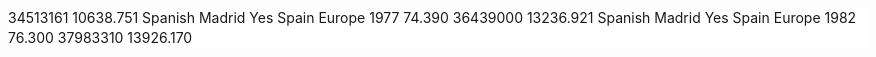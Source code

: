 </td>
<td style="text-align:right;">
34513161
</td>
<td style="text-align:right;">
10638.751
</td>
<td style="text-align:left;">
Spanish
</td>
<td style="text-align:left;">
Madrid
</td>
<td style="text-align:left;">
Yes
</td>
</tr>
<tr>
<td style="text-align:left;">
Spain
</td>
<td style="text-align:left;">
Europe
</td>
<td style="text-align:right;">
1977
</td>
<td style="text-align:right;">
74.390
</td>
<td style="text-align:right;">
36439000
</td>
<td style="text-align:right;">
13236.921
</td>
<td style="text-align:left;">
Spanish
</td>
<td style="text-align:left;">
Madrid
</td>
<td style="text-align:left;">
Yes
</td>
</tr>
<tr>
<td style="text-align:left;">
Spain
</td>
<td style="text-align:left;">
Europe
</td>
<td style="text-align:right;">
1982
</td>
<td style="text-align:right;">
76.300
</td>
<td style="text-align:right;">
37983310
</td>
<td style="text-align:right;">
13926.170